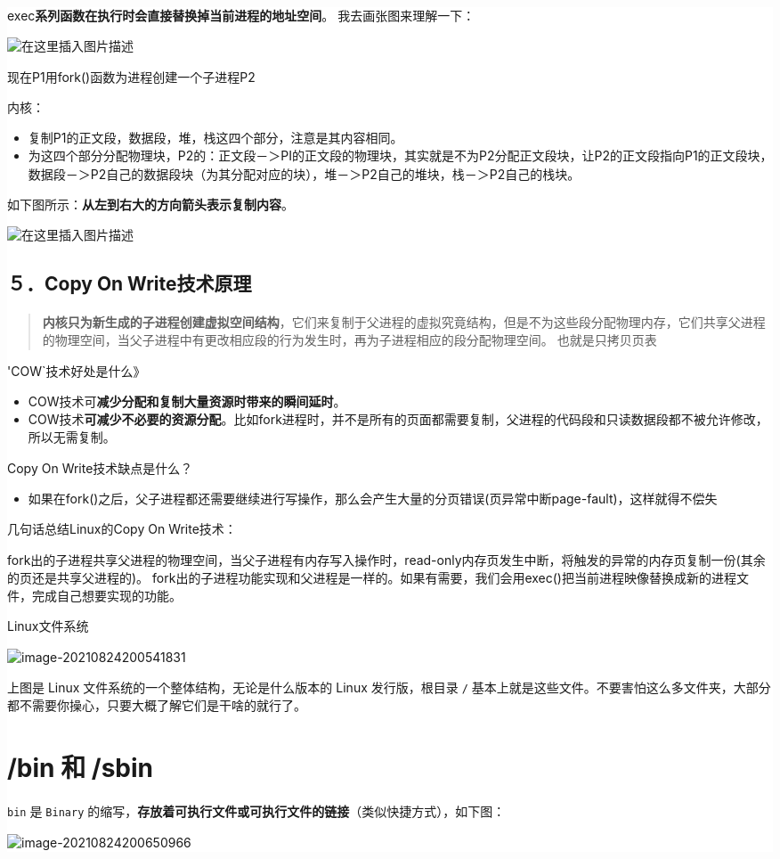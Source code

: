 exec**系列函数在执行时会直接替换掉当前进程的地址空间**。
我去画张图来理解一下：



![在这里插入图片描述](https://img-blog.csdnimg.cn/2020040109272624.png?x-oss-process=image/watermark,type_ZmFuZ3poZW5naGVpdGk,shadow_10,text_aHR0cHM6Ly9ibG9nLmNzZG4ubmV0L1Rlcm5lbmNlX3px,size_16,color_FFFFFF,t_70)



现在P1用fork()函数为进程创建一个子进程P2

内核：



- 复制P1的正文段，数据段，堆，栈这四个部分，注意是其内容相同。
- 为这四个部分分配物理块，P2的：正文段－＞PI的正文段的物理块，其实就是不为P2分配正文段块，让P2的正文段指向P1的正文段块，数据段－＞P2自己的数据段块（为其分配对应的块），堆－＞P2自己的堆块，栈－＞P2自己的栈块。
  

如下图所示：**从左到右大的方向箭头表示复制内容**。

![在这里插入图片描述](https://img-blog.csdnimg.cn/2020040109333288.png?x-oss-process=image/watermark,type_ZmFuZ3poZW5naGVpdGk,shadow_10,text_aHR0cHM6Ly9ibG9nLmNzZG4ubmV0L1Rlcm5lbmNlX3px,size_16,color_FFFFFF,t_70)

## ５．Copy On Write技术原理

> **内核只为新生成的子进程创建虚拟空间结构**，它们来复制于父进程的虚拟究竟结构，但是不为这些段分配物理内存，它们共享父进程的物理空间，当父子进程中有更改相应段的行为发生时，再为子进程相应的段分配物理空间。  也就是只拷贝页表

'COW`技术好处是什么》

- COW技术可**减少分配和复制大量资源时带来的瞬间延时**。
- COW技术**可减少不必要的资源分配**。比如fork进程时，并不是所有的页面都需要复制，父进程的代码段和只读数据段都不被允许修改，所以无需复制。

Copy On Write技术缺点是什么？

- 如果在fork()之后，父子进程都还需要继续进行写操作，那么会产生大量的分页错误(页异常中断page-fault)，这样就得不偿失



几句话总结Linux的Copy On Write技术：

fork出的子进程共享父进程的物理空间，当父子进程有内存写入操作时，read-only内存页发生中断，将触发的异常的内存页复制一份(其余的页还是共享父进程的)。
fork出的子进程功能实现和父进程是一样的。如果有需要，我们会用exec()把当前进程映像替换成新的进程文件，完成自己想要实现的功能。



Linux文件系统



![image-20210824200541831](D:\Typora图片\image-20210824200541831.png)

上图是 Linux 文件系统的一个整体结构，无论是什么版本的 Linux 发行版，根目录 `/` 基本上就是这些文件。不要害怕这么多文件夹，大部分都不需要你操心，只要大概了解它们是干啥的就行了。

# /bin 和 /sbin

`bin` 是 `Binary` 的缩写，**存放着可执行文件或可执行文件的链接**（类似快捷方式），如下图：

![image-20210824200650966](D:\Typora图片\image-20210824200650966.png)
